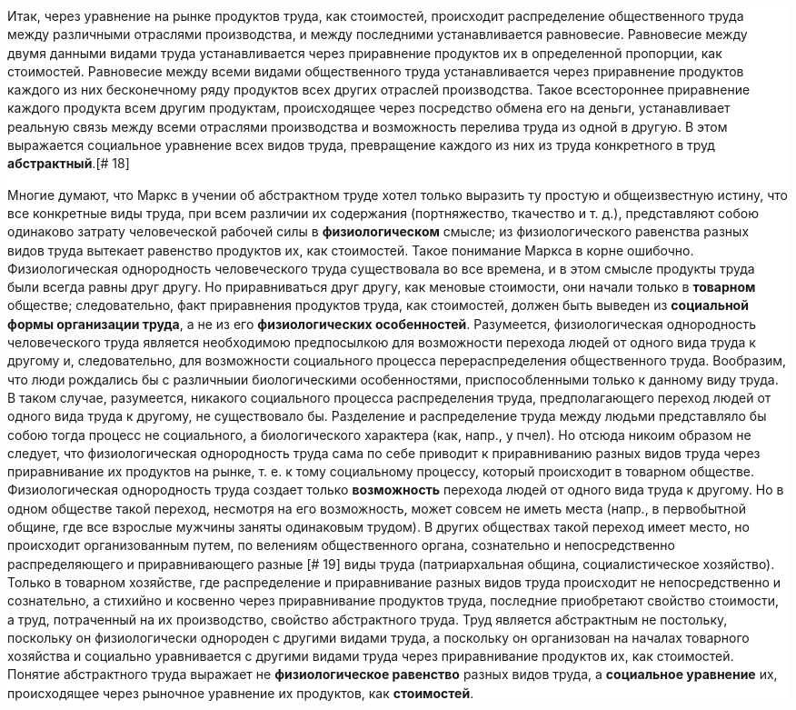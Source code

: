 Итак, через уравнение на рынке продуктов труда, как стоимостей, происходит распределение общественного труда между различными отраслями производства, и между последними устанавливается равновесие. Равновесие между двумя данными видами труда устанавливается через приравнение продуктов их в определенной пропорции, как стоимостей. Равновесие между всеми видами общественного труда устанавливается через приравнение продуктов каждого из них бесконечному ряду продуктов всех других отраслей производства. Такое всестороннее приравнение каждого продукта всем другим продуктам, происходящее через посредство обмена его на деньги, устанавливает реальную связь между всеми отраслями производства и возможность перелива труда из одной в другую. В этом выражается социальное уравнение всех видов труда, превращение каждого из них из труда конкретного в труд **абстрактный**.[# 18]

Многие думают, что Маркс в учении об абстрактном труде хотел только выразить ту простую и общеизвестную истину, что все конкретные виды труда, при всем различии их содержания (портняжество, ткачество и т. д.), представляют собою одинаково затрату человеческой рабочей силы в **физиологическом** смысле; из физиологического равенства разных видов труда вытекает равенство продуктов их, как стоимостей. Такое понимание Маркса в корне ошибочно. Физиологическая однородность человеческого труда существовала во все времена, и в этом смысле продукты труда были всегда равны друг другу. Но приравниваться друг другу, как меновые стоимости, они начали только в **товарном** обществе; следовательно, факт приравнения продуктов труда, как стоимостей, должен быть выведен из **социальной формы организации труда**, а не из его **физиологических особенностей**. Разумеется, физиологическая однородность человеческого труда является необходимою предпосылкою для возможности перехода людей от одного вида труда к другому и, следовательно, для возможности социального процесса перераспределения общественного труда. Вообразим, что люди рождались бы с различныии биологическими особенностями, приспособленными только к данному виду труда. В таком случае, разумеется, никакого социального процесса распределения труда, предполагающего переход людей от одного вида труда к другому, не существовало бы. Разделение и распределение труда между людьми представляло бы собою тогда процесс не социального, а биологического характера (как, напр., у пчел). Но отсюда никоим образом не следует, что физиологическая однородность труда сама по себе приводит к приравниванию разных видов труда через приравнивание их продуктов на рынке, т. е. к тому социальному процессу, который происходит в товарном обществе. Физиологическая однородность труда создает только **возможность** перехода людей от одного вида труда к другому. Но в одном обществе такой переход, несмотря на его возможность, может совсем не иметь места (напр., в первобытной общине, где все взрослые мужчины заняты одинаковым трудом). В других обществах такой переход имеет место, но происходит организованным путем, по велениям общественного органа, сознательно и непосредственно распределяющего и приравнивающего разные [# 19] виды труда (патриархальная община, социалистическое хозяйство). Только в товарном хозяйстве, где распределение и приравнивание разных видов труда происходит не непосредственно и сознательно, а стихийно и косвенно через приравнивание продуктов труда, последние приобретают свойство стоимости, а труд, потраченный на их производство, свойство абстрактного труда. Труд является абстрактным не постольку, поскольку он физиологически однороден с другими видами труда, а поскольку он организован на началах товарного хозяйства и социально уравнивается с другими видами труда через приравнивание продуктов их, как стоимостей. Понятие абстрактного труда выражает не **физиологическое равенство** разных видов труда, а **социальное уравнение** их, происходящее через рыночное уравнение их продуктов, как **стоимостей**.


[^2]: Книга написана В. Либкнехтом (младшим), одним из сыновей Вильгельма Либкнехта, братом Карла Либкнехта. В подлиннике ее заглавие: «Zur Geschichte der Werttheorie in England».
[^11]: «Theorien über den Mehrwert», В. III, §§ 163, 186, 195 и др. 
[^20]: Там же, стр. 169.
[^26]: Liebknecht, S. 103.
[^27]: Здесь «продукт »труда не воплощается в материальной вещи, но для нашей темы это не имеет никакого значения. 
[^29]: «Капитал», т. III, ч. I, стр. 277.
[^31]: L. с. р. 19.
[^35]:    L. c.,p. 90.
[^39]: L. с. р. 44.
